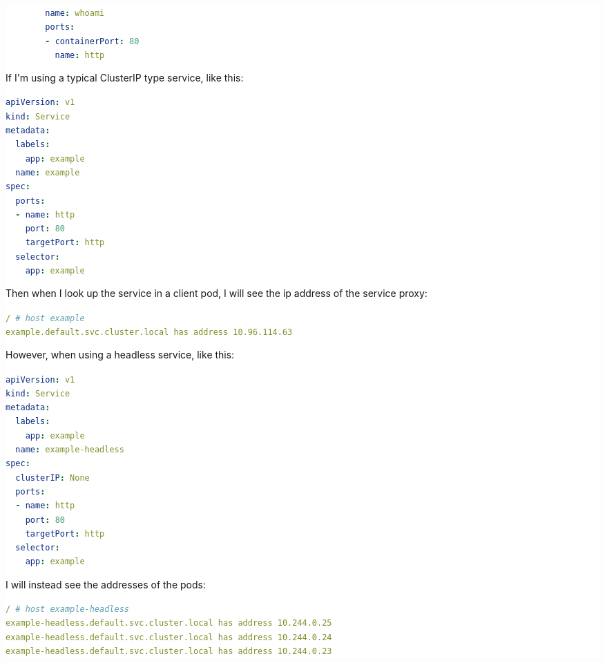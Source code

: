 ```yaml
        name: whoami
        ports:
        - containerPort: 80
          name: http
```
If I'm using a typical ClusterIP type service, like this:

```yaml
apiVersion: v1
kind: Service
metadata:
  labels:
    app: example
  name: example
spec:
  ports:
  - name: http
    port: 80
    targetPort: http
  selector:
    app: example
```
Then when I look up the service in a client pod, I will see the ip address of the service proxy:

```yaml
/ # host example
example.default.svc.cluster.local has address 10.96.114.63
```

However, when using a headless service, like this:

```yaml
apiVersion: v1
kind: Service
metadata:
  labels:
    app: example
  name: example-headless
spec:
  clusterIP: None
  ports:
  - name: http
    port: 80
    targetPort: http
  selector:
    app: example
```
I will instead see the addresses of the pods:

```yaml
/ # host example-headless
example-headless.default.svc.cluster.local has address 10.244.0.25
example-headless.default.svc.cluster.local has address 10.244.0.24
example-headless.default.svc.cluster.local has address 10.244.0.23
```

